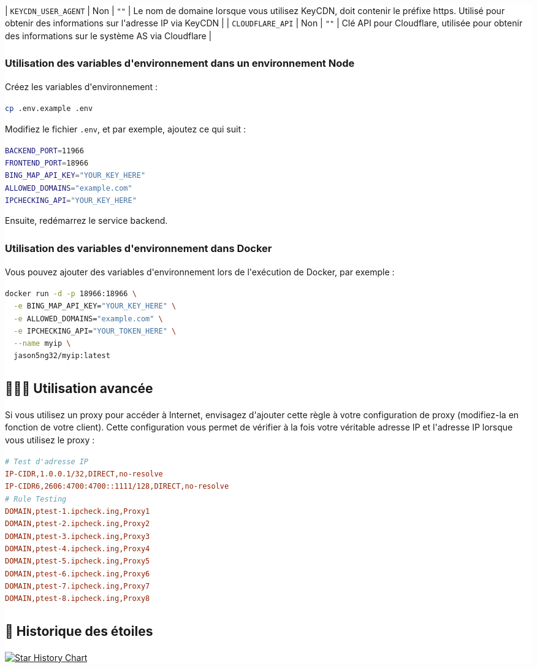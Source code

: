 | `KEYCDN_USER_AGENT` | Non | `""` | Le nom de domaine lorsque vous utilisez KeyCDN, doit contenir le préfixe https. Utilisé pour obtenir des informations sur l'adresse IP via KeyCDN |
| `CLOUDFLARE_API` | Non | `""` | Clé API pour Cloudflare, utilisée pour obtenir des informations sur le système AS via Cloudflare |

### Utilisation des variables d'environnement dans un environnement Node

Créez les variables d'environnement :

```bash
cp .env.example .env
```

Modifiez le fichier `.env`, et par exemple, ajoutez ce qui suit :

```bash
BACKEND_PORT=11966
FRONTEND_PORT=18966
BING_MAP_API_KEY="YOUR_KEY_HERE"
ALLOWED_DOMAINS="example.com"
IPCHECKING_API="YOUR_KEY_HERE"
```

Ensuite, redémarrez le service backend.

### Utilisation des variables d'environnement dans Docker

Vous pouvez ajouter des variables d'environnement lors de l'exécution de Docker, par exemple :

```bash
docker run -d -p 18966:18966 \
  -e BING_MAP_API_KEY="YOUR_KEY_HERE" \
  -e ALLOWED_DOMAINS="example.com" \
  -e IPCHECKING_API="YOUR_TOKEN_HERE" \
  --name myip \
  jason5ng32/myip:latest

```

## 👩🏻‍💻 Utilisation avancée

Si vous utilisez un proxy pour accéder à Internet, envisagez d'ajouter cette règle à votre configuration de proxy (modifiez-la en fonction de votre client). Cette configuration vous permet de vérifier à la fois votre véritable adresse IP et l'adresse IP lorsque vous utilisez le proxy :

```ini
# Test d'adresse IP
IP-CIDR,1.0.0.1/32,DIRECT,no-resolve
IP-CIDR6,2606:4700:4700::1111/128,DIRECT,no-resolve
# Rule Testing
DOMAIN,ptest-1.ipcheck.ing,Proxy1
DOMAIN,ptest-2.ipcheck.ing,Proxy2
DOMAIN,ptest-3.ipcheck.ing,Proxy3
DOMAIN,ptest-4.ipcheck.ing,Proxy4
DOMAIN,ptest-5.ipcheck.ing,Proxy5
DOMAIN,ptest-6.ipcheck.ing,Proxy6
DOMAIN,ptest-7.ipcheck.ing,Proxy7
DOMAIN,ptest-8.ipcheck.ing,Proxy8
```

## 🌟 Historique des étoiles

[![Star History Chart](https://api.star-history.com/svg?repos=jason5ng32/MyIP&type=Date)](https://star-history.com/#jason5ng32/MyIP&Date)